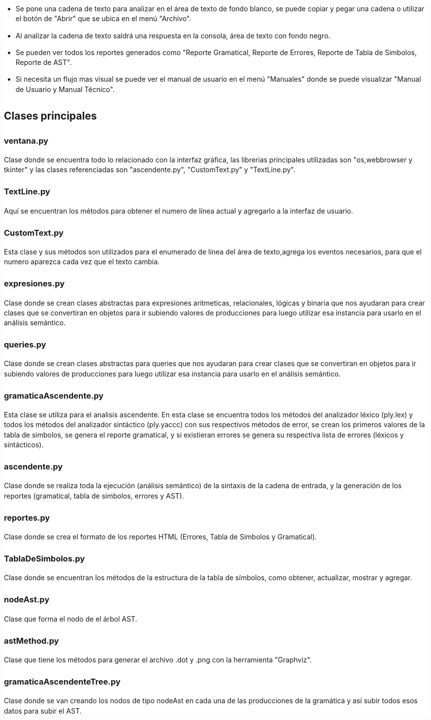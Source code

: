 * Se pone una cadena de texto para analizar en el área de texto de fondo blanco, se puede copiar y pegar una cadena o utilizar el botón de "Abrir" que se ubica en el menú "Archivo".

* Al analizar la cadena de texto saldrá una respuesta en la consola, área de texto con fondo negro.

* Se pueden ver todos los reportes generados como "Reporte Gramatical, Reporte de Errores, Reporte de Tabla de Simbolos, Reporte de AST".  

* Si necesita un flujo mas visual se puede ver el manual de usuario en el menú "Manuales" donde se puede visualizar "Manual de Usuario y Manual Técnico".

## Clases principales
### ventana.py
Clase donde se encuentra todo lo relacionado con la interfaz gráfica, las librerias principales utilizadas son "os,webbrowser y tkinter" y las clases referenciadas son "ascendente.py", "CustomText.py" y "TextLine.py".
### TextLine.py
Aquí se encuentran los métodos para obtener el numero de línea actual y agregarlo a la interfaz de usuario.
### CustomText.py
Esta clase y sus métodos son utilizados para el enumerado de línea del área de texto,agrega los eventos necesarios, para que el numero aparezca cada vez que el texto cambia.
### expresiones.py
Clase donde se crean clases abstractas para expresiones aritmeticas, relacionales, lógicas y binaria que nos ayudaran para crear clases que se convertiran en objetos para ir subiendo valores de producciones para luego utilizar esa instancia para usarlo en el análisis semántico.
### queries.py
Clase donde se crean clases abstractas para queries que nos ayudaran para crear clases que se convertiran en objetos para ir subiendo valores de producciones para luego utilizar esa instancia para usarlo en el análisis semántico.
### gramaticaAscendente.py
Esta clase se utiliza para el analisis ascendente. En esta clase se encuentra todos los
métodos del analizador léxico (ply.lex) y todos los métodos del analizador sintáctico
(ply.yaccc) con sus respectivos métodos de error, se crean los primeros valores de
la tabla de simbolos, se genera el reporte gramatical, y si existieran
errores se genera su respectiva lista de errores (léxicos y sintácticos).
### ascendente.py
Clase donde se realiza toda la ejecución (análisis semántico) de la sintaxis de la cadena de entrada, y la generación de los reportes (gramatical, tabla de simbolos, errores y AST).

### reportes.py
Clase donde se crea el formato de los reportes HTML (Errores, Tabla de Simbolos y Gramatical).
### TablaDeSimbolos.py
Clase donde se encuentran los métodos de la estructura de la tabla de símbolos, como obtener, actualizar, mostrar y agregar.
### nodeAst.py
Clase que forma el nodo de el árbol AST.
### astMethod.py
Clase que tiene los métodos para generar el archivo .dot y .png con la herramienta "Graphviz".
### gramaticaAscendenteTree.py
Clase donde se van creando los nodos de tipo nodeAst en cada una de las producciones de la gramática y así subir todos esos datos para subir el AST.
